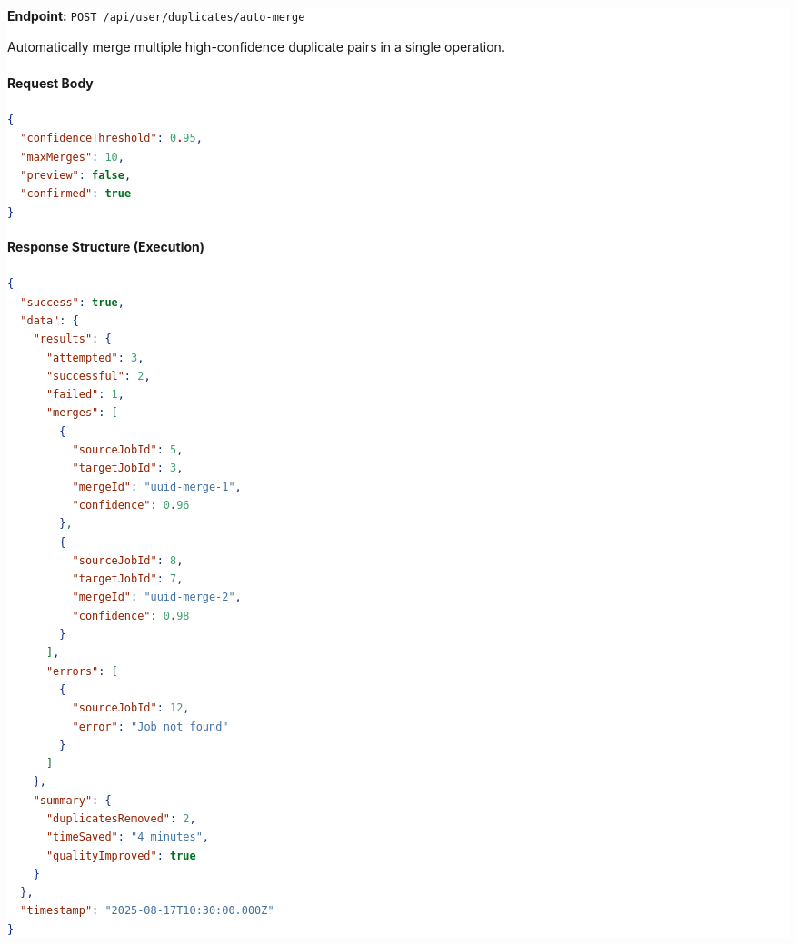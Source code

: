**Endpoint:** `POST /api/user/duplicates/auto-merge`

Automatically merge multiple high-confidence duplicate pairs in a single operation.

#### Request Body
```json
{
  "confidenceThreshold": 0.95,
  "maxMerges": 10,
  "preview": false,
  "confirmed": true
}
```

#### Response Structure (Execution)
```json
{
  "success": true,
  "data": {
    "results": {
      "attempted": 3,
      "successful": 2,
      "failed": 1,
      "merges": [
        {
          "sourceJobId": 5,
          "targetJobId": 3,
          "mergeId": "uuid-merge-1",
          "confidence": 0.96
        },
        {
          "sourceJobId": 8,
          "targetJobId": 7,
          "mergeId": "uuid-merge-2", 
          "confidence": 0.98
        }
      ],
      "errors": [
        {
          "sourceJobId": 12,
          "error": "Job not found"
        }
      ]
    },
    "summary": {
      "duplicatesRemoved": 2,
      "timeSaved": "4 minutes",
      "qualityImproved": true
    }
  },
  "timestamp": "2025-08-17T10:30:00.000Z"
}
```
